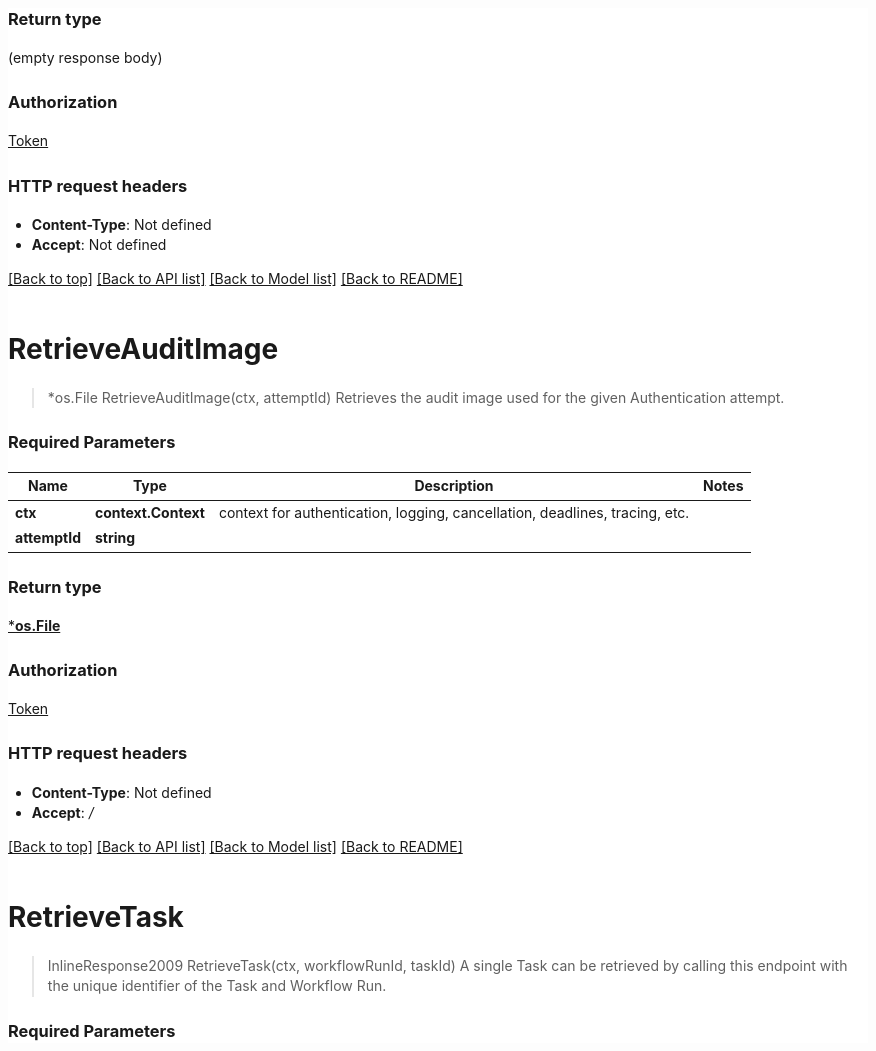 ### Return type

 (empty response body)

### Authorization

[Token](../README.md#Token)

### HTTP request headers

 - **Content-Type**: Not defined
 - **Accept**: Not defined

[[Back to top]](#) [[Back to API list]](../README.md#documentation-for-api-endpoints) [[Back to Model list]](../README.md#documentation-for-models) [[Back to README]](../README.md)

# **RetrieveAuditImage**
> *os.File RetrieveAuditImage(ctx, attemptId)
Retrieves the audit image used for the given Authentication attempt.

### Required Parameters

Name | Type | Description  | Notes
------------- | ------------- | ------------- | -------------
 **ctx** | **context.Context** | context for authentication, logging, cancellation, deadlines, tracing, etc.
  **attemptId** | **string**|  | 

### Return type

[***os.File**](*os.File.md)

### Authorization

[Token](../README.md#Token)

### HTTP request headers

 - **Content-Type**: Not defined
 - **Accept**: */*

[[Back to top]](#) [[Back to API list]](../README.md#documentation-for-api-endpoints) [[Back to Model list]](../README.md#documentation-for-models) [[Back to README]](../README.md)

# **RetrieveTask**
> InlineResponse2009 RetrieveTask(ctx, workflowRunId, taskId)
A single Task can be retrieved by calling this endpoint with the unique identifier of the Task and Workflow Run.

### Required Parameters
